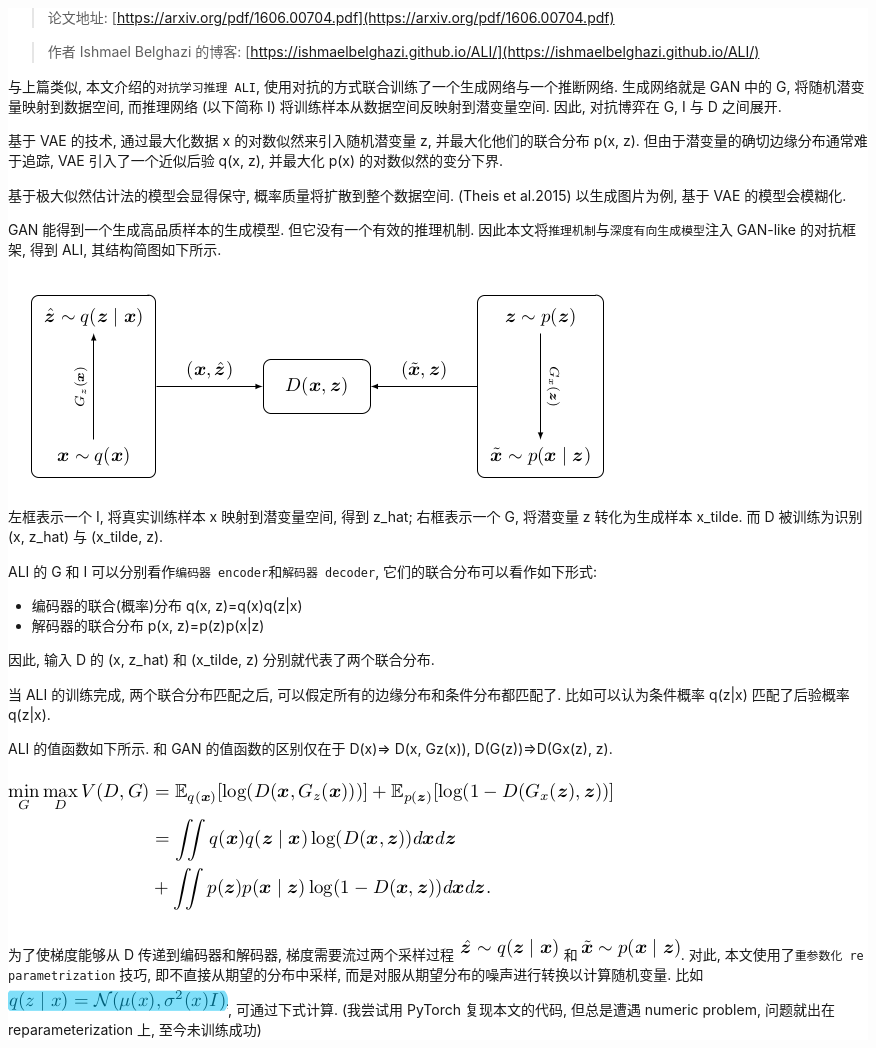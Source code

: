 > 论文地址: [https://arxiv.org/pdf/1606.00704.pdf](https://arxiv.org/pdf/1606.00704.pdf)

> 作者 Ishmael Belghazi 的博客: [https://ishmaelbelghazi.github.io/ALI/](https://ishmaelbelghazi.github.io/ALI/)

与上篇类似, 本文介绍的`对抗学习推理 ALI`, 使用对抗的方式联合训练了一个生成网络与一个推断网络. 生成网络就是 GAN 中的 G, 将随机潜变量映射到数据空间, 而推理网络 (以下简称 I) 将训练样本从数据空间反映射到潜变量空间. 因此, 对抗博弈在 G, I 与 D 之间展开.

基于 VAE 的技术, 通过最大化数据 x 的对数似然来引入随机潜变量 z, 并最大化他们的联合分布 p(x, z). 但由于潜变量的确切边缘分布通常难于追踪, VAE 引入了一个近似后验 q(x, z), 并最大化 p(x) 的对数似然的变分下界.

基于极大似然估计法的模型会显得保守, 概率质量将扩散到整个数据空间. (Theis et al.2015) 以生成图片为例, 基于 VAE 的模型会模糊化.

GAN 能得到一个生成高品质样本的生成模型. 但它没有一个有效的推理机制. 因此本文将`推理机制`与`深度有向生成模型`注入 GAN-like 的对抗框架, 得到 ALI, 其结构简图如下所示.

![ali_architecture.png](/img/2017-12-17-papernotes03/ali_architecture.png)

左框表示一个 I, 将真实训练样本 x 映射到潜变量空间, 得到 z_hat; 右框表示一个 G, 将潜变量 z 转化为生成样本 x_tilde. 而 D 被训练为识别 (x, z_hat) 与 (x_tilde, z).

ALI 的 G 和 I 可以分别看作`编码器 encoder`和`解码器 decoder`, 它们的联合分布可以看作如下形式:

* 编码器的联合(概率)分布 q(x, z)=q(x)q(z\|x)
* 解码器的联合分布 p(x, z)=p(z)p(x\|z)

因此, 输入 D 的 (x, z_hat) 和 (x_tilde, z) 分别就代表了两个联合分布.

当 ALI 的训练完成, 两个联合分布匹配之后, 可以假定所有的边缘分布和条件分布都匹配了. 比如可以认为条件概率 q(z\|x) 匹配了后验概率 q(z\|x).

ALI 的值函数如下所示. 和 GAN 的值函数的区别仅在于 D(x)=> D(x, Gz(x)), D(G(z))=>D(Gx(z), z).

![ali_value_function.png](/img/2017-12-17-papernotes03/ali_value_function.png)

为了使梯度能够从 D 传递到编码器和解码器, 梯度需要流过两个采样过程 ![ali_sample_process_z_hat.png](/img/2017-12-17-papernotes03/ali_sample_process_z_hat.png) 和 ![ali_sample_process_x_hat.png](/img/2017-12-17-papernotes03/ali_sample_process_x_hat.png). 对此, 本文使用了`重参数化 reparametrization` 技巧, 即不直接从期望的分布中采样, 而是对服从期望分布的噪声进行转换以计算随机变量. 比如 ![ali_reparametrization_example.png](/img/2017-12-17-papernotes03/ali_reparametrization_example.png), 可通过下式计算. (我尝试用 PyTorch 复现本文的代码, 但总是遭遇 numeric problem, 问题就出在 reparameterization 上, 至今未训练成功)

